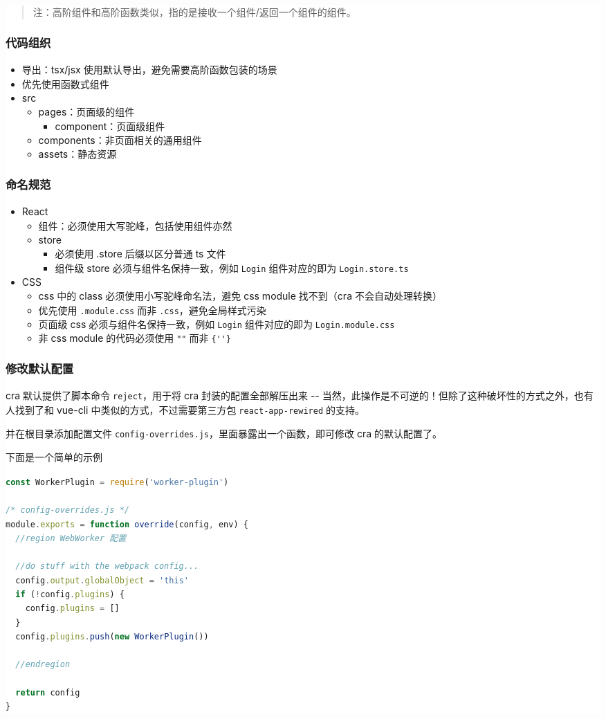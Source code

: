 > 注：高阶组件和高阶函数类似，指的是接收一个组件/返回一个组件的组件。

### 代码组织

*   导出：tsx/jsx 使用默认导出，避免需要高阶函数包装的场景
*   优先使用函数式组件
*   src
    *   pages：页面级的组件
        *   component：页面级组件
    *   components：非页面相关的通用组件
    *   assets：静态资源

### 命名规范

*   React
    *   组件：必须使用大写驼峰，包括使用组件亦然
    *   store
        *   必须使用 .store 后缀以区分普通 ts 文件
        *   组件级 store 必须与组件名保持一致，例如 `Login` 组件对应的即为 `Login.store.ts`
*   CSS
    *   css 中的 class 必须使用小写驼峰命名法，避免 css module 找不到（cra 不会自动处理转换）
    *   优先使用 `.module.css` 而非 `.css`，避免全局样式污染
    *   页面级 css 必须与组件名保持一致，例如 `Login` 组件对应的即为 `Login.module.css`
    *   非 css module 的代码必须使用 `""` 而非 `{''}`

### 修改默认配置

cra 默认提供了脚本命令 `reject`，用于将 cra 封装的配置全部解压出来 -- 当然，此操作是不可逆的！但除了这种破坏性的方式之外，也有人找到了和 vue-cli 中类似的方式，不过需要第三方包 `react-app-rewired` 的支持。

并在根目录添加配置文件 `config-overrides.js`，里面暴露出一个函数，即可修改 cra 的默认配置了。

下面是一个简单的示例

```js
const WorkerPlugin = require('worker-plugin')

/* config-overrides.js */
module.exports = function override(config, env) {
  //region WebWorker 配置

  //do stuff with the webpack config...
  config.output.globalObject = 'this'
  if (!config.plugins) {
    config.plugins = []
  }
  config.plugins.push(new WorkerPlugin())

  //endregion

  return config
}
```
